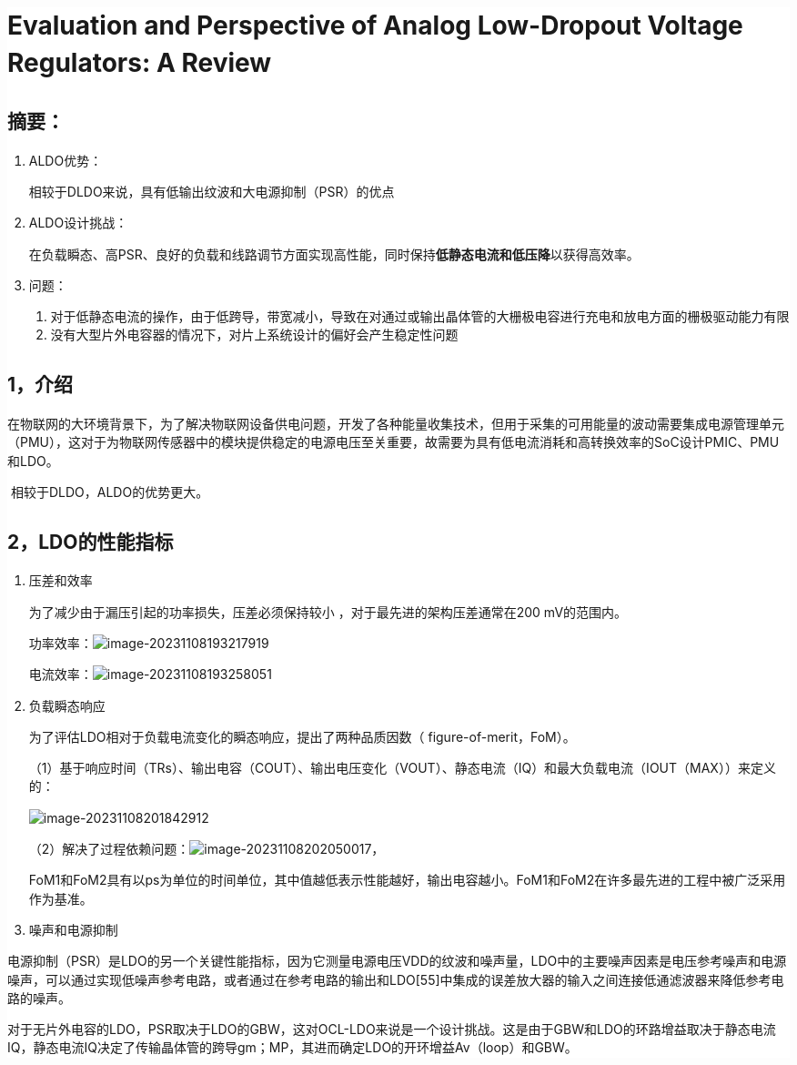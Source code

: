 # Evaluation and Perspective of Analog Low-Dropout Voltage Regulators: A Review

## 摘要：

1. ALDO优势：

   相较于DLDO来说，具有低输出纹波和大电源抑制（PSR）的优点

2. ALDO设计挑战：

   在负载瞬态、高PSR、良好的负载和线路调节方面实现高性能，同时保持**低静态电流和低压降**以获得高效率。

3. 问题：
   1. 对于低静态电流的操作，由于低跨导，带宽减小，导致在对通过或输出晶体管的大栅极电容进行充电和放电方面的栅极驱动能力有限
   2. 没有大型片外电容器的情况下，对片上系统设计的偏好会产生稳定性问题

## 1，介绍

​		在物联网的大环境背景下，为了解决物联网设备供电问题，开发了各种能量收集技术，但用于采集的可用能量的波动需要集成电源管理单元（PMU），这对于为物联网传感器中的模块提供稳定的电源电压至关重要，故需要为具有低电流消耗和高转换效率的SoC设计PMIC、PMU和LDO。

​		相较于DLDO，ALDO的优势更大。

## 2，LDO的性能指标

1. 压差和效率

   为了减少由于漏压引起的功率损失，压差必须保持较小 ，对于最先进的架构压差通常在200 mV的范围内。

   功率效率：![image-20231108193217919](C:\Users\张云鑫\AppData\Roaming\Typora\typora-user-images\image-20231108193217919.png)

   电流效率：![image-20231108193258051](C:\Users\张云鑫\AppData\Roaming\Typora\typora-user-images\image-20231108193258051.png)

2. 负载瞬态响应

   为了评估LDO相对于负载电流变化的瞬态响应，提出了两种品质因数（ figure-of-merit，FoM）。

   （1）基于响应时间（TRs）、输出电容（COUT）、输出电压变化（VOUT）、静态电流（IQ）和最大负载电流（IOUT（MAX））来定义的：

   ![image-20231108201842912](C:\Users\张云鑫\AppData\Roaming\Typora\typora-user-images\image-20231108201842912.png)

   （2）解决了过程依赖问题：![image-20231108202050017](C:\Users\张云鑫\AppData\Roaming\Typora\typora-user-images\image-20231108202050017.png)，

   FoM1和FoM2具有以ps为单位的时间单位，其中值越低表示性能越好，输出电容越小。FoM1和FoM2在许多最先进的工程中被广泛采用作为基准。

3. 噪声和电源抑制

​		电源抑制（PSR）是LDO的另一个关键性能指标，因为它测量电源电压VDD的纹波和噪声量，LDO中的主要噪声因素是电压参考噪声和电源噪声，可以通过实现低噪声参考电路，或者通过在参考电路的输出和LDO[55]中集成的误差放大器的输入之间连接低通滤波器来降低参考电路的噪声。

​		对于无片外电容的LDO，PSR取决于LDO的GBW，这对OCL-LDO来说是一个设计挑战。这是由于GBW和LDO的环路增益取决于静态电流IQ，静态电流IQ决定了传输晶体管的跨导gm；MP，其进而确定LDO的开环增益Av（loop）和GBW。
